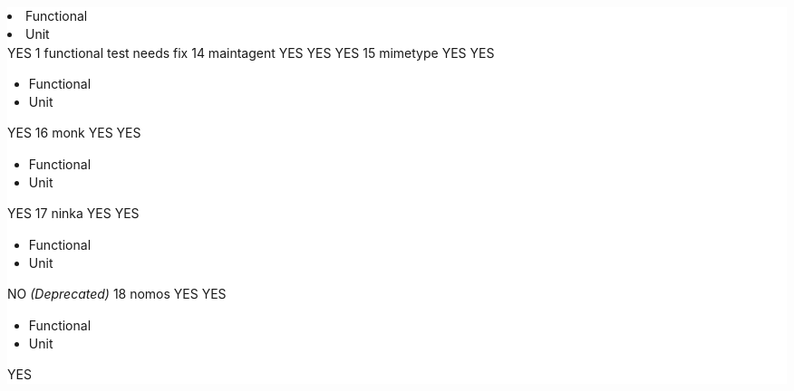 <li><span class="gr">Functional</span></li>
<li><span class="gr">Unit</span></li>
</ul></td>
<td><span class="gr">YES</span></td>
<td>1 functional test needs fix</td>
</tr>
<tr class="even">
<td>14</td>
<td>maintagent</td>
<td><span class="gr">YES</span></td>
<td><span class="gr">YES</span></td>
<td></td>
<td><span class="gr">YES</span></td>
<td></td>
</tr>
<tr class="odd">
<td>15</td>
<td>mimetype</td>
<td><span class="gr">YES</span></td>
<td><span class="gr">YES</span></td>
<td><ul>
<li><span class="gr">Functional</span></li>
<li><span class="gr">Unit</span></li>
</ul></td>
<td><span class="gr">YES</span></td>
<td></td>
</tr>
<tr class="even">
<td>16</td>
<td>monk</td>
<td><span class="gr">YES</span></td>
<td><span class="gr">YES</span></td>
<td><ul>
<li><span class="gr">Functional</span></li>
<li><span class="gr">Unit</span></li>
</ul></td>
<td><span class="gr">YES</span></td>
<td></td>
</tr>
<tr class="odd">
<td>17</td>
<td>ninka</td>
<td><span class="or">YES</span></td>
<td><span class="or">YES</span></td>
<td><ul>
<li><span class="or">Functional</span></li>
<li><span class="or">Unit</span></li>
</ul></td>
<td><span class="or">NO</span></td>
<td><em>(Deprecated)</em></td>
</tr>
<tr class="even">
<td>18</td>
<td>nomos</td>
<td><span class="gr">YES</span></td>
<td><span class="gr">YES</span></td>
<td><ul>
<li><span class="gr">Functional</span></li>
<li><span class="gr">Unit</span></li>
</ul></td>
<td><span class="gr">YES</span></td>
<td></td>
</tr>
<tr class="odd">